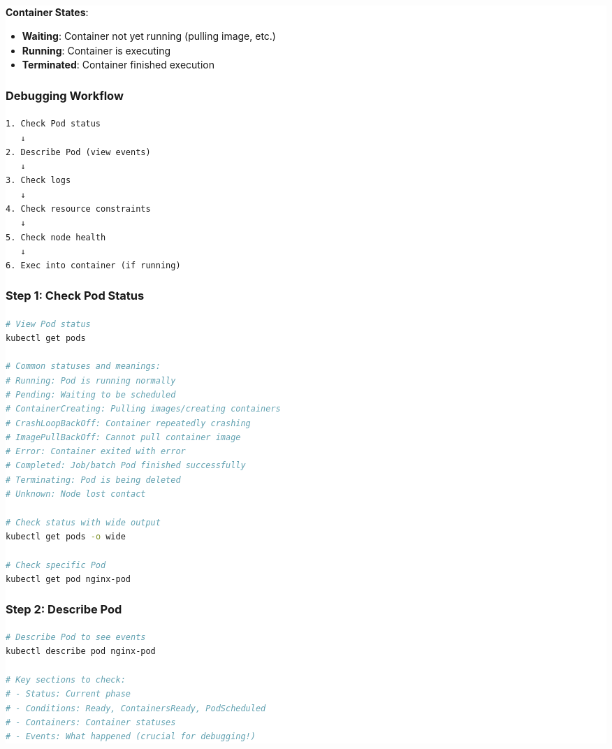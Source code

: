 **Container States**:
- **Waiting**: Container not yet running (pulling image, etc.)
- **Running**: Container is executing
- **Terminated**: Container finished execution

### Debugging Workflow

```
1. Check Pod status
   ↓
2. Describe Pod (view events)
   ↓
3. Check logs
   ↓
4. Check resource constraints
   ↓
5. Check node health
   ↓
6. Exec into container (if running)
```

### Step 1: Check Pod Status

```bash
# View Pod status
kubectl get pods

# Common statuses and meanings:
# Running: Pod is running normally
# Pending: Waiting to be scheduled
# ContainerCreating: Pulling images/creating containers
# CrashLoopBackOff: Container repeatedly crashing
# ImagePullBackOff: Cannot pull container image
# Error: Container exited with error
# Completed: Job/batch Pod finished successfully
# Terminating: Pod is being deleted
# Unknown: Node lost contact

# Check status with wide output
kubectl get pods -o wide

# Check specific Pod
kubectl get pod nginx-pod
```

### Step 2: Describe Pod

```bash
# Describe Pod to see events
kubectl describe pod nginx-pod

# Key sections to check:
# - Status: Current phase
# - Conditions: Ready, ContainersReady, PodScheduled
# - Containers: Container statuses
# - Events: What happened (crucial for debugging!)
```

